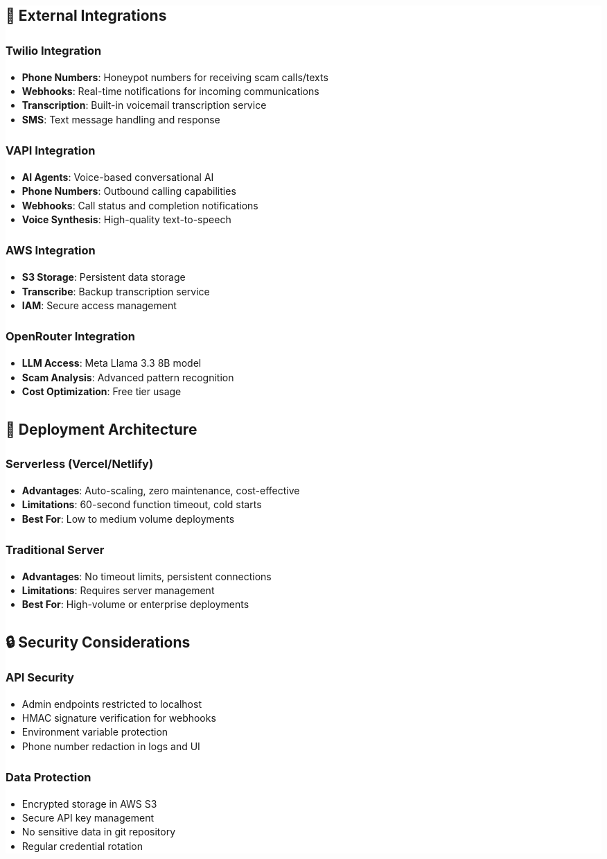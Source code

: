 ## 🔌 External Integrations

### Twilio Integration
- **Phone Numbers**: Honeypot numbers for receiving scam calls/texts
- **Webhooks**: Real-time notifications for incoming communications
- **Transcription**: Built-in voicemail transcription service
- **SMS**: Text message handling and response

### VAPI Integration
- **AI Agents**: Voice-based conversational AI
- **Phone Numbers**: Outbound calling capabilities
- **Webhooks**: Call status and completion notifications
- **Voice Synthesis**: High-quality text-to-speech

### AWS Integration
- **S3 Storage**: Persistent data storage
- **Transcribe**: Backup transcription service
- **IAM**: Secure access management

### OpenRouter Integration
- **LLM Access**: Meta Llama 3.3 8B model
- **Scam Analysis**: Advanced pattern recognition
- **Cost Optimization**: Free tier usage

## 🚀 Deployment Architecture

### Serverless (Vercel/Netlify)
- **Advantages**: Auto-scaling, zero maintenance, cost-effective
- **Limitations**: 60-second function timeout, cold starts
- **Best For**: Low to medium volume deployments

### Traditional Server
- **Advantages**: No timeout limits, persistent connections
- **Limitations**: Requires server management
- **Best For**: High-volume or enterprise deployments

## 🔒 Security Considerations

### API Security
- Admin endpoints restricted to localhost
- HMAC signature verification for webhooks
- Environment variable protection
- Phone number redaction in logs and UI

### Data Protection
- Encrypted storage in AWS S3
- Secure API key management
- No sensitive data in git repository
- Regular credential rotation
